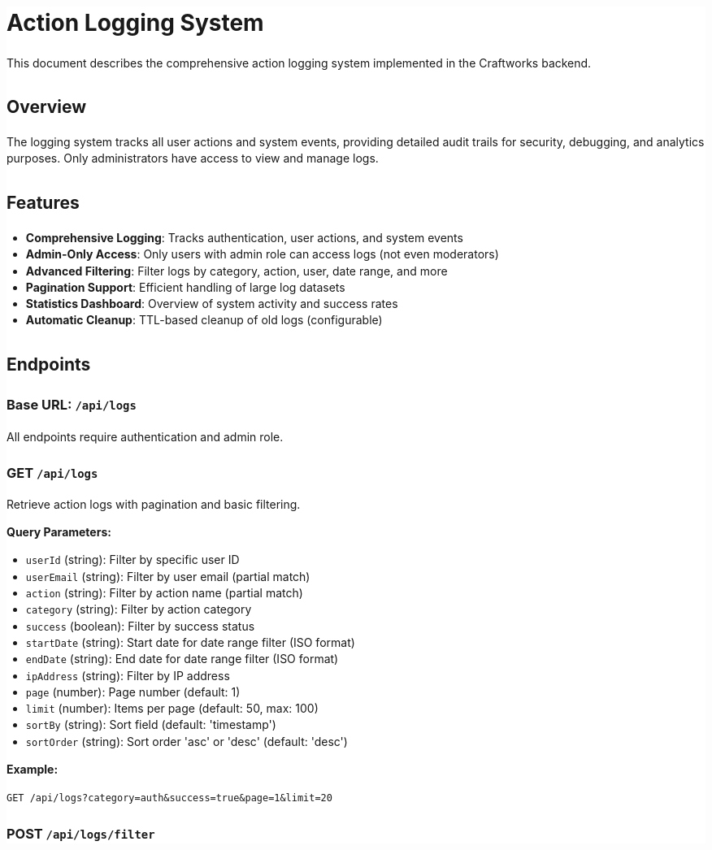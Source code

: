 # Action Logging System

This document describes the comprehensive action logging system implemented in the Craftworks backend.

## Overview

The logging system tracks all user actions and system events, providing detailed audit trails for security, debugging, and analytics purposes. Only administrators have access to view and manage logs.

## Features

- **Comprehensive Logging**: Tracks authentication, user actions, and system events
- **Admin-Only Access**: Only users with admin role can access logs (not even moderators)
- **Advanced Filtering**: Filter logs by category, action, user, date range, and more
- **Pagination Support**: Efficient handling of large log datasets
- **Statistics Dashboard**: Overview of system activity and success rates
- **Automatic Cleanup**: TTL-based cleanup of old logs (configurable)

## Endpoints

### Base URL: `/api/logs`

All endpoints require authentication and admin role.

### GET `/api/logs`

Retrieve action logs with pagination and basic filtering.

**Query Parameters:**

- `userId` (string): Filter by specific user ID
- `userEmail` (string): Filter by user email (partial match)
- `action` (string): Filter by action name (partial match)
- `category` (string): Filter by action category
- `success` (boolean): Filter by success status
- `startDate` (string): Start date for date range filter (ISO format)
- `endDate` (string): End date for date range filter (ISO format)
- `ipAddress` (string): Filter by IP address
- `page` (number): Page number (default: 1)
- `limit` (number): Items per page (default: 50, max: 100)
- `sortBy` (string): Sort field (default: 'timestamp')
- `sortOrder` (string): Sort order 'asc' or 'desc' (default: 'desc')

**Example:**

```
GET /api/logs?category=auth&success=true&page=1&limit=20
```

### POST `/api/logs/filter`
